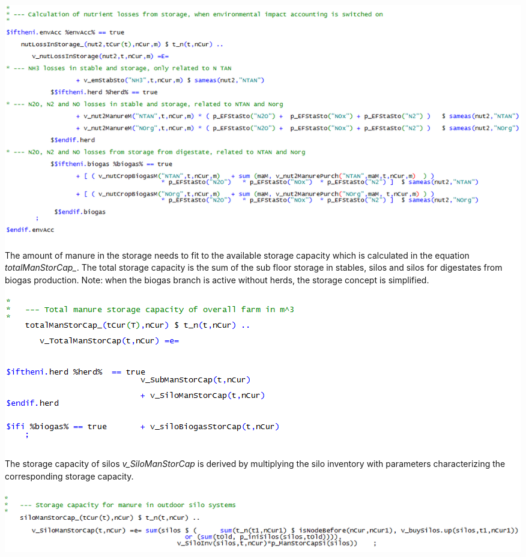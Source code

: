![](media/image95.png)

The amount of manure in the storage needs to fit to the available
storage capacity which is calculated in the equation
*totalManStorCap\_*. The total storage capacity is the sum of the sub
floor storage in stables, silos and silos for digestates from biogas
production. Note: when the biogas branch is active without herds, the
storage concept is simplified.

![](media/image96.png)

The storage capacity of silos *v\_SiloManStorCap* is derived by
multiplying the silo inventory with parameters characterizing the
corresponding storage capacity.

![](media/image97.png)
